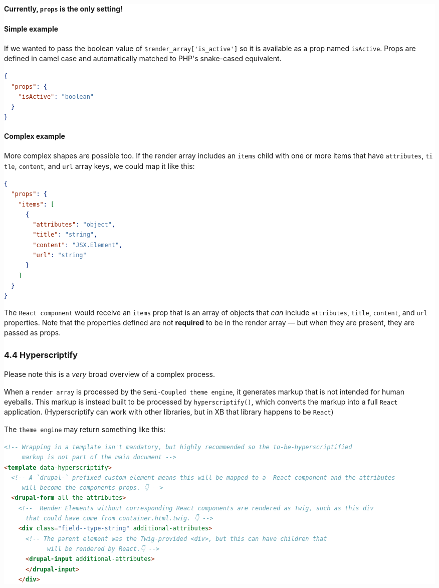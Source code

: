 **Currently, `props` is the only setting!**

#### Simple example

If we wanted to pass the boolean value of `$render_array['is_active']` so it is available as a prop named `isActive`. Props are defined in camel case and automatically matched to PHP's snake-cased equivalent.
```json
{
  "props": {
    "isActive": "boolean"
  }
}
```

#### Complex example

More complex shapes are possible too. If the render array includes an `items` child with one or more items that have `attributes`, `title`, `content`, and `url` array keys, we could map it like this:

```json
{
  "props": {
    "items": [
      {
        "attributes": "object",
        "title": "string",
        "content": "JSX.Element",
        "url": "string"
      }
    ]
  }
}
```
The `React component` would receive an `items` prop that is an array of objects that _can_ include `attributes`, `title`, `content`, and `url` properties. Note that the properties defined are not **required** to be in the render array — but when they are present, they are passed as props.


### 4.4 Hyperscriptify
Please note this is a *very* broad overview of a complex process.

When a `render array` is processed by the `Semi-Coupled theme engine`, it generates markup that
is not intended for human eyeballs. This markup is instead built to be processed by `hyperscriptify()`,
which converts the markup into a full `React` application. (Hyperscriptify can work with other libraries,
but in XB that library happens to be `React`)

The `theme engine` may return something like this:
```html
<!-- Wrapping in a template isn't mandatory, but highly recommended so the to-be-hyperscriptified
     markup is not part of the main document -->
<template data-hyperscriptify>
  <!-- A `drupal-` prefixed custom element means this will be mapped to a  React component and the attributes
     will become the components props. 👇 -->
  <drupal-form all-the-attributes>
    <!--  Render Elements without corresponding React components are rendered as Twig, such as this div
      that could have come from container.html.twig. 👇 -->
    <div class="field--type-string" additional-attributes>
      <!-- The parent element was the Twig-provided <div>, but this can have children that
            will be rendered by React.👇 -->
      <drupal-input additional-attributes>
      </drupal-input>
    </div>
```
